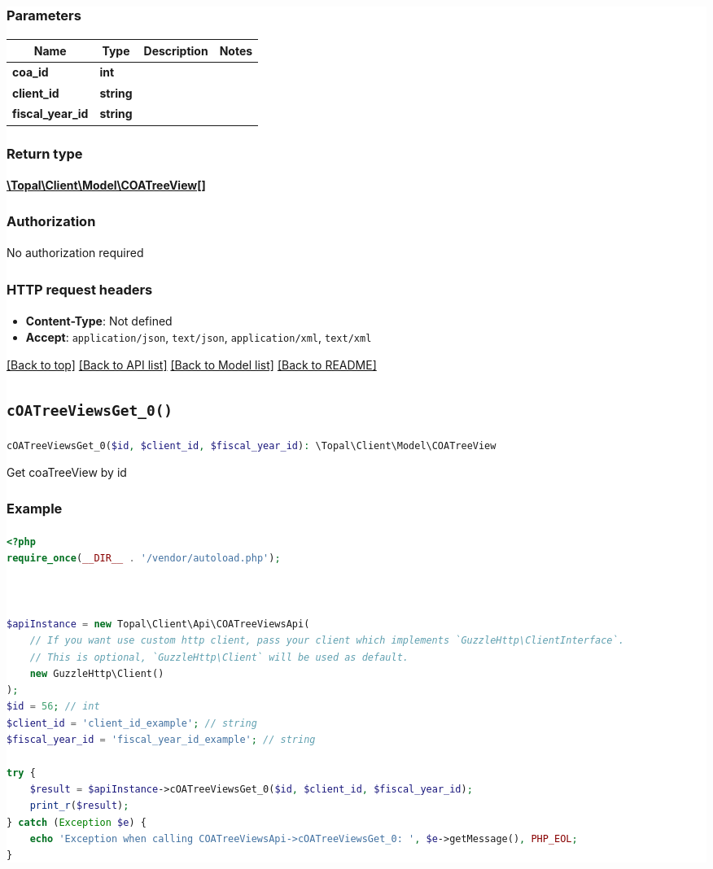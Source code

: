 ### Parameters

| Name | Type | Description  | Notes |
| ------------- | ------------- | ------------- | ------------- |
| **coa_id** | **int**|  | |
| **client_id** | **string**|  | |
| **fiscal_year_id** | **string**|  | |

### Return type

[**\Topal\Client\Model\COATreeView[]**](../Model/COATreeView.md)

### Authorization

No authorization required

### HTTP request headers

- **Content-Type**: Not defined
- **Accept**: `application/json`, `text/json`, `application/xml`, `text/xml`

[[Back to top]](#) [[Back to API list]](../../README.md#endpoints)
[[Back to Model list]](../../README.md#models)
[[Back to README]](../../README.md)

## `cOATreeViewsGet_0()`

```php
cOATreeViewsGet_0($id, $client_id, $fiscal_year_id): \Topal\Client\Model\COATreeView
```

Get coaTreeView by id

### Example

```php
<?php
require_once(__DIR__ . '/vendor/autoload.php');



$apiInstance = new Topal\Client\Api\COATreeViewsApi(
    // If you want use custom http client, pass your client which implements `GuzzleHttp\ClientInterface`.
    // This is optional, `GuzzleHttp\Client` will be used as default.
    new GuzzleHttp\Client()
);
$id = 56; // int
$client_id = 'client_id_example'; // string
$fiscal_year_id = 'fiscal_year_id_example'; // string

try {
    $result = $apiInstance->cOATreeViewsGet_0($id, $client_id, $fiscal_year_id);
    print_r($result);
} catch (Exception $e) {
    echo 'Exception when calling COATreeViewsApi->cOATreeViewsGet_0: ', $e->getMessage(), PHP_EOL;
}
```
